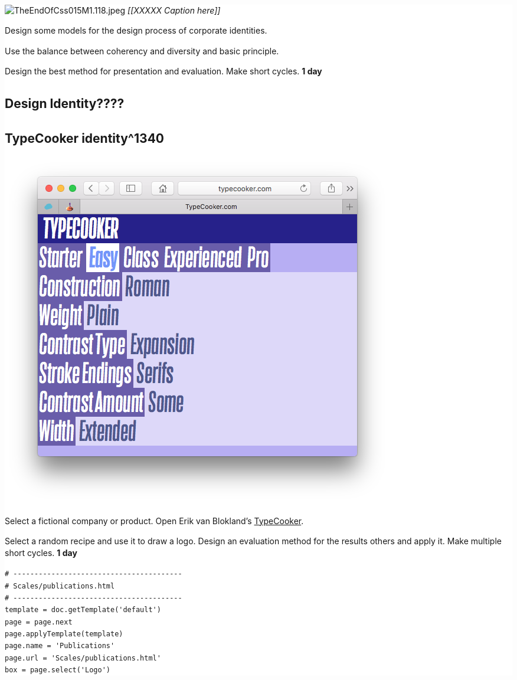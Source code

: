 ![TheEndOfCss015M1.118.jpeg](images/TheEndOfCss015M1.118.jpeg)
*[[XXXXX Caption here]]*

Design some models for the design process of corporate identities.

Use the balance between coherency and diversity and basic principle.

Design the best method for presentation and evaluation. Make short cycles. **1 day**

## <a name="#S1320"/>Design Identity???? 

## TypeCooker identity^1340

![TypeCooker.png](images/TypeCooker.png)

Select a fictional company or product. Open Erik van Blokland’s [TypeCooker](http://typecooker.com). 

Select a random recipe and use it to draw a logo. Design an evaluation method for the results others and apply it. Make multiple short cycles. **1 day**

~~~
# ----------------------------------------
# Scales/publications.html
# ----------------------------------------
template = doc.getTemplate('default')
page = page.next
page.applyTemplate(template)  
page.name = 'Publications'
page.url = 'Scales/publications.html'
box = page.select('Logo')
~~~
